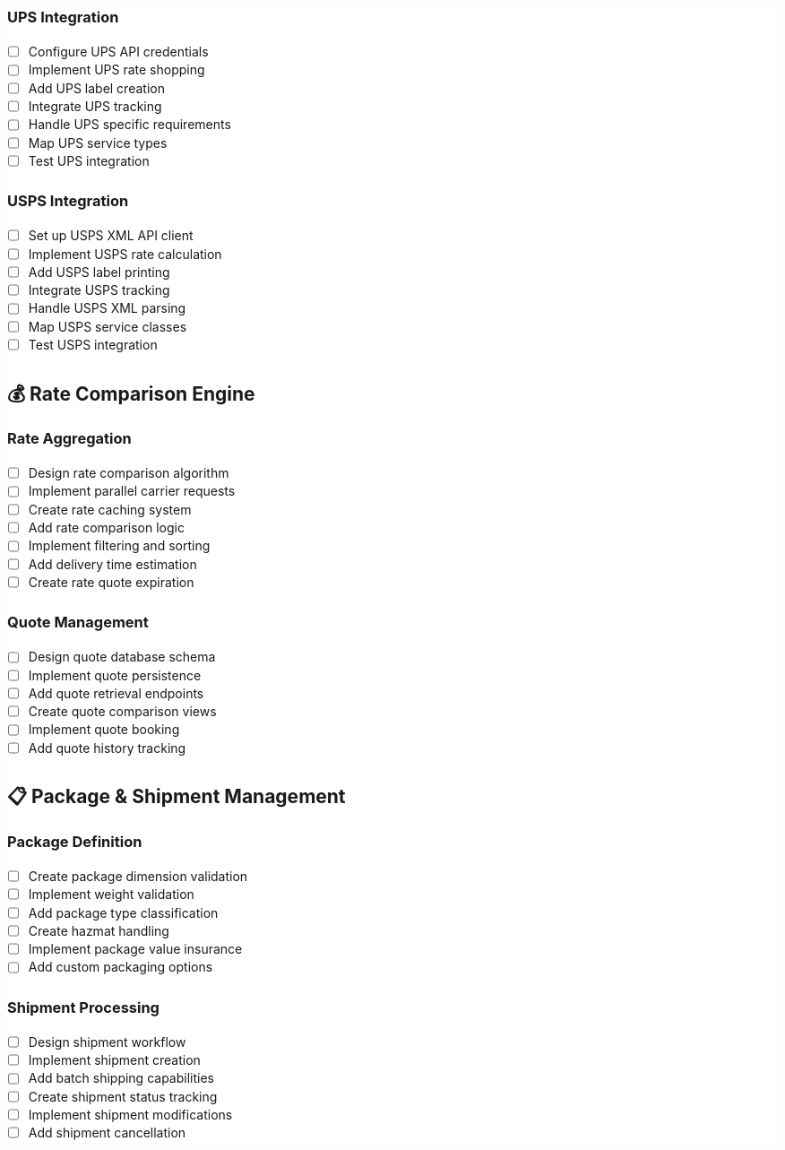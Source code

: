### UPS Integration
- [ ] Configure UPS API credentials
- [ ] Implement UPS rate shopping
- [ ] Add UPS label creation
- [ ] Integrate UPS tracking
- [ ] Handle UPS specific requirements
- [ ] Map UPS service types
- [ ] Test UPS integration

### USPS Integration
- [ ] Set up USPS XML API client
- [ ] Implement USPS rate calculation
- [ ] Add USPS label printing
- [ ] Integrate USPS tracking
- [ ] Handle USPS XML parsing
- [ ] Map USPS service classes
- [ ] Test USPS integration

## 💰 Rate Comparison Engine

### Rate Aggregation
- [ ] Design rate comparison algorithm
- [ ] Implement parallel carrier requests
- [ ] Create rate caching system
- [ ] Add rate comparison logic
- [ ] Implement filtering and sorting
- [ ] Add delivery time estimation
- [ ] Create rate quote expiration

### Quote Management
- [ ] Design quote database schema
- [ ] Implement quote persistence
- [ ] Add quote retrieval endpoints
- [ ] Create quote comparison views
- [ ] Implement quote booking
- [ ] Add quote history tracking

## 📋 Package & Shipment Management

### Package Definition
- [ ] Create package dimension validation
- [ ] Implement weight validation
- [ ] Add package type classification
- [ ] Create hazmat handling
- [ ] Implement package value insurance
- [ ] Add custom packaging options

### Shipment Processing
- [ ] Design shipment workflow
- [ ] Implement shipment creation
- [ ] Add batch shipping capabilities
- [ ] Create shipment status tracking
- [ ] Implement shipment modifications
- [ ] Add shipment cancellation
